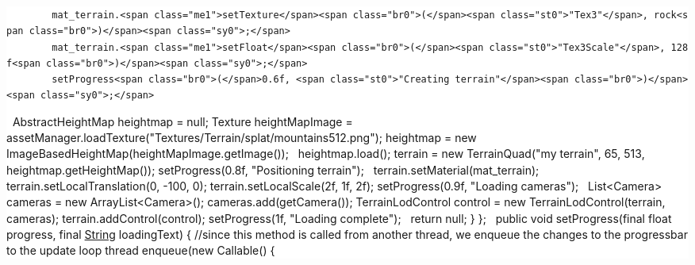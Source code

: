             mat_terrain.<span class="me1">setTexture</span><span class="br0">(</span><span class="st0">"Tex3"</span>, rock<span class="br0">)</span><span class="sy0">;</span>
            mat_terrain.<span class="me1">setFloat</span><span class="br0">(</span><span class="st0">"Tex3Scale"</span>, 128f<span class="br0">)</span><span class="sy0">;</span>
            setProgress<span class="br0">(</span>0.6f, <span class="st0">"Creating terrain"</span><span class="br0">)</span><span class="sy0">;</span>
 
            AbstractHeightMap heightmap <span class="sy0">=</span> <span class="kw2">null</span><span class="sy0">;</span>
            Texture heightMapImage <span class="sy0">=</span> assetManager.<span class="me1">loadTexture</span><span class="br0">(</span><span class="st0">"Textures/Terrain/splat/mountains512.png"</span><span class="br0">)</span><span class="sy0">;</span>
            heightmap <span class="sy0">=</span> <span class="kw1">new</span> ImageBasedHeightMap<span class="br0">(</span>heightMapImage.<span class="me1">getImage</span><span class="br0">(</span><span class="br0">)</span><span class="br0">)</span><span class="sy0">;</span>
 
            heightmap.<span class="me1">load</span><span class="br0">(</span><span class="br0">)</span><span class="sy0">;</span>
            terrain <span class="sy0">=</span> <span class="kw1">new</span> TerrainQuad<span class="br0">(</span><span class="st0">"my terrain"</span>, <span class="nu0">65</span>, <span class="nu0">513</span>, heightmap.<span class="me1">getHeightMap</span><span class="br0">(</span><span class="br0">)</span><span class="br0">)</span><span class="sy0">;</span>
            setProgress<span class="br0">(</span>0.8f, <span class="st0">"Positioning terrain"</span><span class="br0">)</span><span class="sy0">;</span>
 
            terrain.<span class="me1">setMaterial</span><span class="br0">(</span>mat_terrain<span class="br0">)</span><span class="sy0">;</span>
 
            terrain.<span class="me1">setLocalTranslation</span><span class="br0">(</span><span class="nu0">0</span>, <span class="sy0">-</span><span class="nu0">100</span>, <span class="nu0">0</span><span class="br0">)</span><span class="sy0">;</span>
            terrain.<span class="me1">setLocalScale</span><span class="br0">(</span>2f, 1f, 2f<span class="br0">)</span><span class="sy0">;</span>
            setProgress<span class="br0">(</span>0.9f, <span class="st0">"Loading cameras"</span><span class="br0">)</span><span class="sy0">;</span>
 
            List<span class="sy0">&lt;</span>Camera<span class="sy0">&gt;</span> cameras <span class="sy0">=</span> <span class="kw1">new</span> ArrayList<span class="sy0">&lt;</span>Camera<span class="sy0">&gt;</span><span class="br0">(</span><span class="br0">)</span><span class="sy0">;</span>
            cameras.<span class="me1">add</span><span class="br0">(</span>getCamera<span class="br0">(</span><span class="br0">)</span><span class="br0">)</span><span class="sy0">;</span>
            TerrainLodControl control <span class="sy0">=</span> <span class="kw1">new</span> TerrainLodControl<span class="br0">(</span>terrain, cameras<span class="br0">)</span><span class="sy0">;</span>
            terrain.<span class="me1">addControl</span><span class="br0">(</span>control<span class="br0">)</span><span class="sy0">;</span>
            setProgress<span class="br0">(</span>1f, <span class="st0">"Loading complete"</span><span class="br0">)</span><span class="sy0">;</span>
 
            <span class="kw1">return</span> <span class="kw2">null</span><span class="sy0">;</span>
        <span class="br0">}</span>
    <span class="br0">}</span><span class="sy0">;</span>
 
    <span class="kw1">public</span> <span class="kw4">void</span> setProgress<span class="br0">(</span><span class="kw1">final</span> <span class="kw4">float</span> progress, <span class="kw1">final</span> <a href="http://www.google.com/search?hl=en&amp;q=allinurl%3Adocs.oracle.com+javase+docs+api+string"><span class="kw3">String</span></a> loadingText<span class="br0">)</span> <span class="br0">{</span>
        <span class="co1">//since this method is called from another thread, we enqueue the changes to the progressbar to the update loop thread</span>
        enqueue<span class="br0">(</span><span class="kw1">new</span> Callable<span class="br0">(</span><span class="br0">)</span> <span class="br0">{</span>
 